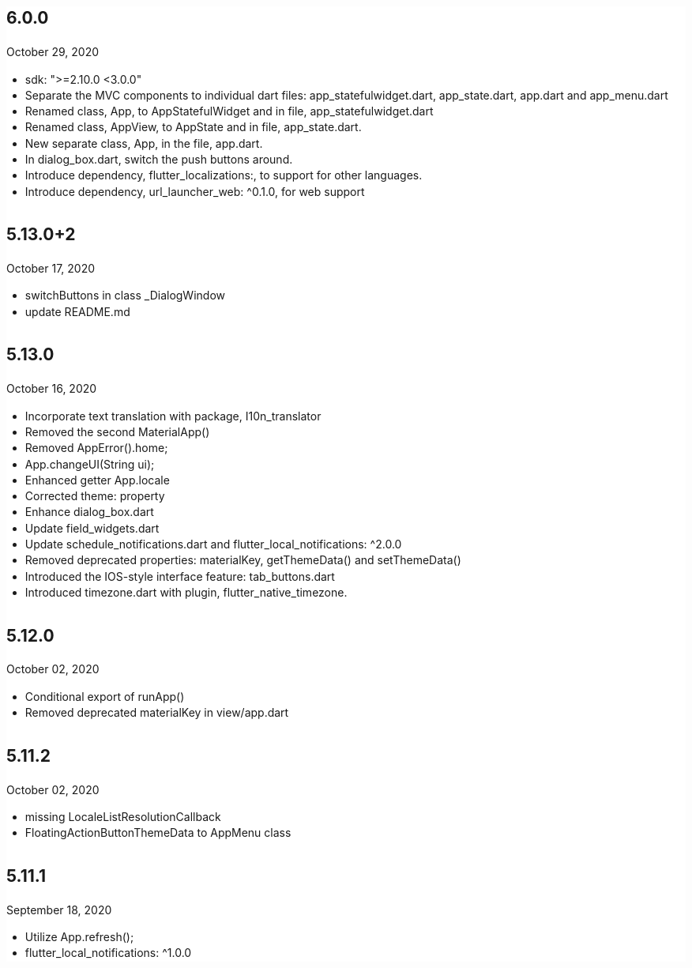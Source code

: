## 6.0.0
  October 29, 2020
- sdk: ">=2.10.0 <3.0.0"
- Separate the MVC components to individual dart files:
  app_statefulwidget.dart, app_state.dart, app.dart and app_menu.dart
- Renamed class, App, to AppStatefulWidget and in file, app_statefulwidget.dart
- Renamed class, AppView, to AppState and in file, app_state.dart.
- New separate class, App, in the file, app.dart.
- In dialog_box.dart, switch the push buttons around.
- Introduce dependency, flutter_localizations:, to support for other languages.
- Introduce dependency, url_launcher_web: ^0.1.0, for web support

## 5.13.0+2
  October 17, 2020
- switchButtons in class _DialogWindow
- update README.md

## 5.13.0
 October 16, 2020
- Incorporate text translation with package, I10n_translator 
- Removed the second MaterialApp()
- Removed AppError().home;
- App.changeUI(String ui);
- Enhanced getter App.locale
- Corrected theme: property
- Enhance dialog_box.dart
- Update field_widgets.dart
- Update schedule_notifications.dart and flutter_local_notifications: ^2.0.0
- Removed deprecated properties: materialKey, getThemeData() and setThemeData()
- Introduced the IOS-style interface feature: tab_buttons.dart
- Introduced timezone.dart with plugin, flutter_native_timezone.

## 5.12.0
 October 02, 2020
- Conditional export of runApp()
- Removed deprecated materialKey in view/app.dart

## 5.11.2
 October 02, 2020
- missing LocaleListResolutionCallback
- FloatingActionButtonThemeData to AppMenu class

## 5.11.1
 September 18, 2020
- Utilize App.refresh();
- flutter_local_notifications: ^1.0.0
